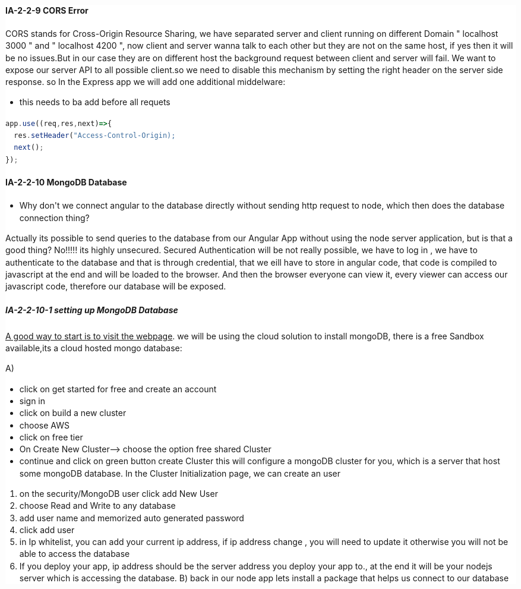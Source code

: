   #### IA-2-2-9 CORS Error

  CORS stands for Cross-Origin Resource Sharing, we have separated server and client running on different Domain " localhost 3000 " and " localhost 4200 ", now client and server wanna talk to each other but they are not on the same host, if yes then it will be no issues.But in our case they are on different host
  the background request between client and server will fail. We want to expose our server API to all possible client.so we need to disable this mechanism by setting the right header on the server side response.
  so In the Express app we will add one additional middelware:

  - this needs to ba add before all requets

  ```javascript
  app.use((req,res,next)=>{
    res.setHeader("Access-Control-Origin);
    next();
  });
  ```

#### IA-2-2-10 MongoDB Database

- Why don't we connect angular to the database directly without sending http request to node, which then
  does the database connection thing?

Actually its possible to send queries to the database from our Angular App without using the node server
application, but is that a good thing? No!!!!! its highly unsecured. Secured Authentication will be not really possible, we have to log in , we have to authenticate to the database and that is through credential, that we eill have to store in angular code, that code is compiled to javascript at the end
and will be loaded to the browser. And then the browser everyone can view it, every viewer can access our javascript code, therefore our database will be exposed.

##### IA-2-2-10-1 setting up MongoDB Database

[A good way to start is to visit the webpage](www.mongodb.com). we will be using the cloud solution to install mongoDB, there is a free Sandbox available,its a cloud hosted mongo database:

A)

- click on get started for free and create an account
- sign in
- click on build a new cluster
- choose AWS
- click on free tier
- On Create New Cluster--> choose the option free shared Cluster
- continue and click on green button create Cluster
  this will configure a mongoDB cluster for you, which is a server that host some mongoDB database.
  In the Cluster Initialization page, we can create an user

1. on the security/MongoDB user click add New User
2. choose Read and Write to any database
3. add user name and memorized auto generated password
4. click add user
5. in Ip whitelist, you can add your current ip address, if ip address change , you will need to update it otherwise you will not be able to access the database
6. If you deploy your app, ip address should be the server address you deploy your app to., at the end it will be your nodejs server which is accessing the database.
   B) back in our node app
   lets install a package that helps us connect to our database
